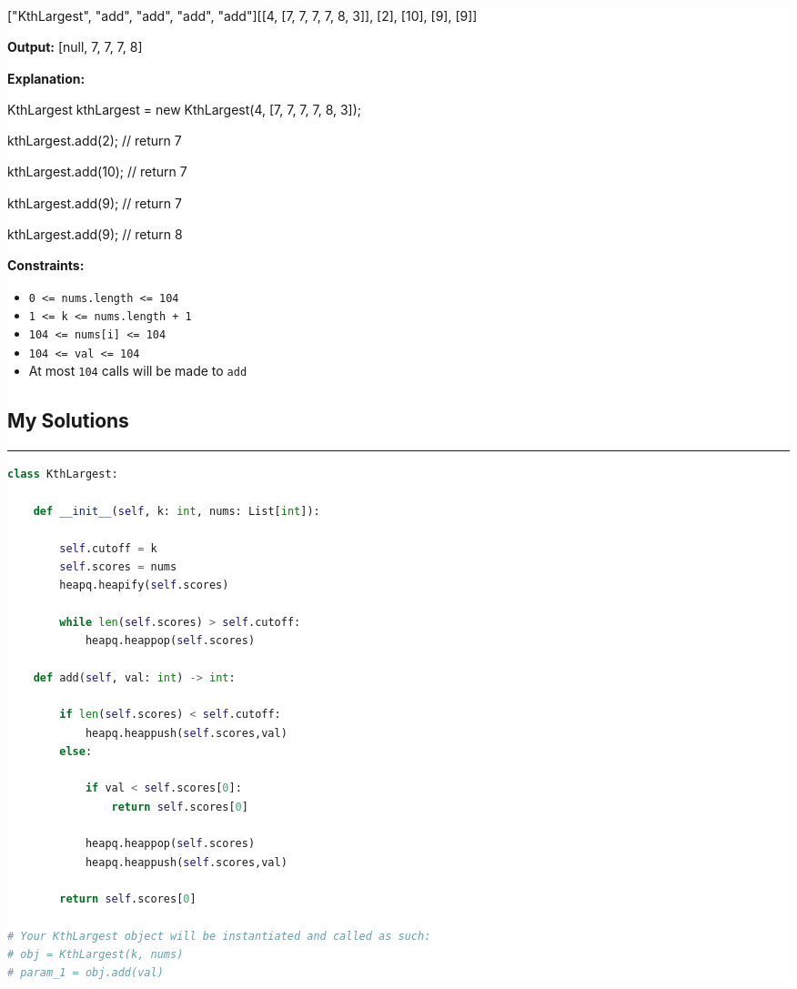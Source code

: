 ["KthLargest", "add", "add", "add", "add"][[4, [7, 7, 7, 7, 8, 3]], [2], [10], [9], [9]]

**Output:** [null, 7, 7, 7, 8]

**Explanation:**

KthLargest kthLargest = new KthLargest(4, [7, 7, 7, 7, 8, 3]);

kthLargest.add(2); // return 7

kthLargest.add(10); // return 7

kthLargest.add(9); // return 7

kthLargest.add(9); // return 8

**Constraints:**

- `0 <= nums.length <= 104`
- `1 <= k <= nums.length + 1`
- `104 <= nums[i] <= 104`
- `104 <= val <= 104`
- At most `104` calls will be made to `add`

## My Solutions

---

```python
class KthLargest:

    def __init__(self, k: int, nums: List[int]):

        self.cutoff = k
        self.scores = nums
        heapq.heapify(self.scores)

        while len(self.scores) > self.cutoff:
            heapq.heappop(self.scores)
        
    def add(self, val: int) -> int:
        
        if len(self.scores) < self.cutoff:
            heapq.heappush(self.scores,val)
        else:

            if val < self.scores[0]:
                return self.scores[0]

            heapq.heappop(self.scores)
            heapq.heappush(self.scores,val)

        return self.scores[0]
        
# Your KthLargest object will be instantiated and called as such:
# obj = KthLargest(k, nums)
# param_1 = obj.add(val)
```
